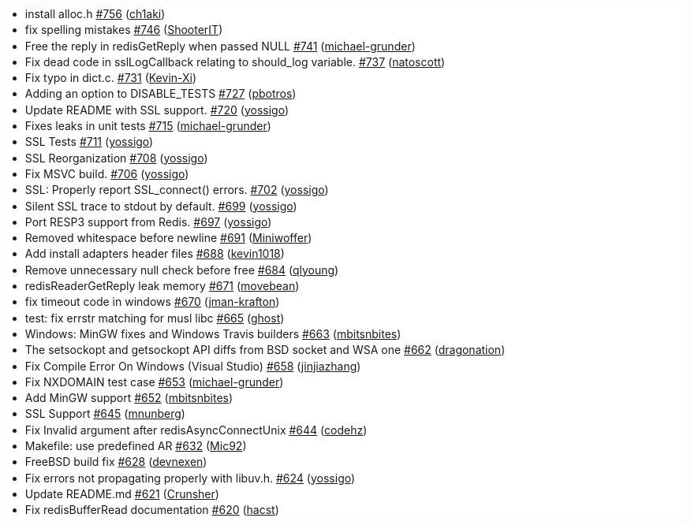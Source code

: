 - install alloc.h [\#756](https://github.com/khulnasoft-lab/hiredis/pull/756) ([ch1aki](https://github.com/ch1aki))
- fix spelling mistakes [\#746](https://github.com/khulnasoft-lab/hiredis/pull/746) ([ShooterIT](https://github.com/ShooterIT))
- Free the reply in redisGetReply when passed NULL [\#741](https://github.com/khulnasoft-lab/hiredis/pull/741) ([michael-grunder](https://github.com/michael-grunder))
- Fix dead code in sslLogCallback relating to should\_log variable. [\#737](https://github.com/khulnasoft-lab/hiredis/pull/737) ([natoscott](https://github.com/natoscott))
- Fix typo in dict.c. [\#731](https://github.com/khulnasoft-lab/hiredis/pull/731) ([Kevin-Xi](https://github.com/Kevin-Xi))
- Adding an option to DISABLE\_TESTS [\#727](https://github.com/khulnasoft-lab/hiredis/pull/727) ([pbotros](https://github.com/pbotros))
- Update README with SSL support. [\#720](https://github.com/khulnasoft-lab/hiredis/pull/720) ([yossigo](https://github.com/yossigo))
- Fixes leaks in unit tests [\#715](https://github.com/khulnasoft-lab/hiredis/pull/715) ([michael-grunder](https://github.com/michael-grunder))
- SSL Tests [\#711](https://github.com/khulnasoft-lab/hiredis/pull/711) ([yossigo](https://github.com/yossigo))
- SSL Reorganization [\#708](https://github.com/khulnasoft-lab/hiredis/pull/708) ([yossigo](https://github.com/yossigo))
- Fix MSVC build. [\#706](https://github.com/khulnasoft-lab/hiredis/pull/706) ([yossigo](https://github.com/yossigo))
- SSL: Properly report SSL\_connect\(\) errors. [\#702](https://github.com/khulnasoft-lab/hiredis/pull/702) ([yossigo](https://github.com/yossigo))
- Silent SSL trace to stdout by default. [\#699](https://github.com/khulnasoft-lab/hiredis/pull/699) ([yossigo](https://github.com/yossigo))
- Port RESP3 support from Redis. [\#697](https://github.com/khulnasoft-lab/hiredis/pull/697) ([yossigo](https://github.com/yossigo))
- Removed whitespace before newline [\#691](https://github.com/khulnasoft-lab/hiredis/pull/691) ([Miniwoffer](https://github.com/Miniwoffer))
- Add install adapters header files [\#688](https://github.com/khulnasoft-lab/hiredis/pull/688) ([kevin1018](https://github.com/kevin1018))
- Remove unnecessary null check before free [\#684](https://github.com/khulnasoft-lab/hiredis/pull/684) ([qlyoung](https://github.com/qlyoung))
- redisReaderGetReply leak memory [\#671](https://github.com/khulnasoft-lab/hiredis/pull/671) ([movebean](https://github.com/movebean))
- fix timeout code in windows [\#670](https://github.com/khulnasoft-lab/hiredis/pull/670) ([jman-krafton](https://github.com/jman-krafton))
- test: fix errstr matching for musl libc [\#665](https://github.com/khulnasoft-lab/hiredis/pull/665) ([ghost](https://github.com/ghost))
- Windows: MinGW fixes and Windows Travis builders [\#663](https://github.com/khulnasoft-lab/hiredis/pull/663) ([mbitsnbites](https://github.com/mbitsnbites))
- The setsockopt and getsockopt API diffs from BSD socket and WSA one [\#662](https://github.com/khulnasoft-lab/hiredis/pull/662) ([dragonation](https://github.com/dragonation))
- Fix Compile Error On Windows \(Visual Studio\) [\#658](https://github.com/khulnasoft-lab/hiredis/pull/658) ([jinjiazhang](https://github.com/jinjiazhang))
- Fix NXDOMAIN test case [\#653](https://github.com/khulnasoft-lab/hiredis/pull/653) ([michael-grunder](https://github.com/michael-grunder))
- Add MinGW support [\#652](https://github.com/khulnasoft-lab/hiredis/pull/652) ([mbitsnbites](https://github.com/mbitsnbites))
- SSL Support [\#645](https://github.com/khulnasoft-lab/hiredis/pull/645) ([mnunberg](https://github.com/mnunberg))
- Fix Invalid argument after redisAsyncConnectUnix [\#644](https://github.com/khulnasoft-lab/hiredis/pull/644) ([codehz](https://github.com/codehz))
- Makefile: use predefined AR [\#632](https://github.com/khulnasoft-lab/hiredis/pull/632) ([Mic92](https://github.com/Mic92))
- FreeBSD  build fix [\#628](https://github.com/khulnasoft-lab/hiredis/pull/628) ([devnexen](https://github.com/devnexen))
- Fix errors not propagating properly with libuv.h. [\#624](https://github.com/khulnasoft-lab/hiredis/pull/624) ([yossigo](https://github.com/yossigo))
- Update README.md [\#621](https://github.com/khulnasoft-lab/hiredis/pull/621) ([Crunsher](https://github.com/Crunsher))
- Fix redisBufferRead documentation [\#620](https://github.com/khulnasoft-lab/hiredis/pull/620) ([hacst](https://github.com/hacst))